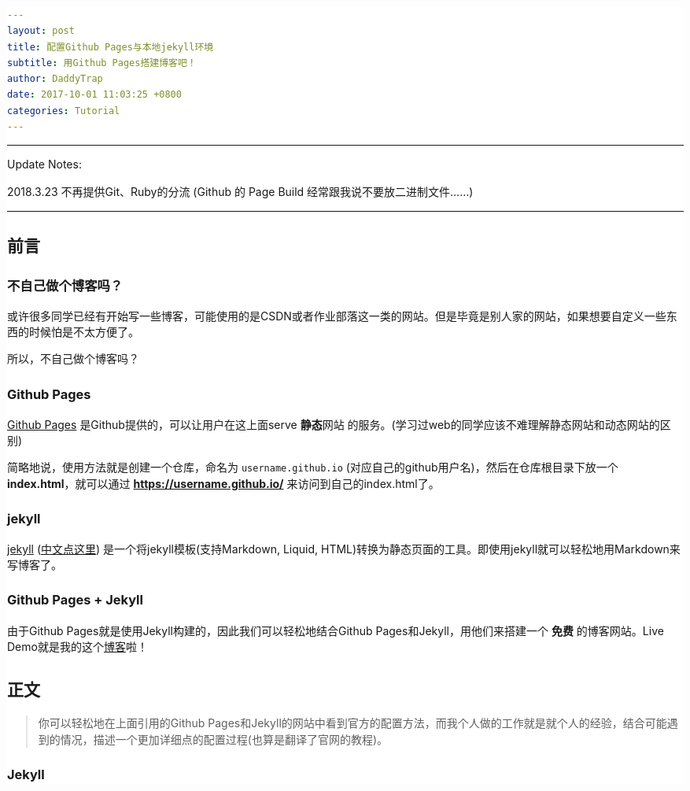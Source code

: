 ```yaml
---
layout: post
title: 配置Github Pages与本地jekyll环境
subtitle: 用Github Pages搭建博客吧！
author: DaddyTrap
date: 2017-10-01 11:03:25 +0800
categories: Tutorial
---
```


---

Update Notes:

2018.3.23 不再提供Git、Ruby的分流 (Github 的 Page Build 经常跟我说不要放二进制文件……)

---

## 前言

### 不自己做个博客吗？

或许很多同学已经有开始写一些博客，可能使用的是CSDN或者作业部落这一类的网站。但是毕竟是别人家的网站，如果想要自定义一些东西的时候怕是不太方便了。

所以，不自己做个博客吗？



### Github Pages

[Github Pages](https://pages.github.com/) 是Github提供的，可以让用户在这上面serve **静态**网站 的服务。(学习过web的同学应该不难理解静态网站和动态网站的区别)

简略地说，使用方法就是创建一个仓库，命名为 `username.github.io` (对应自己的github用户名)，然后在仓库根目录下放一个 **index.html**，就可以通过 **https://username.github.io/** 来访问到自己的index.html了。

### jekyll

[jekyll](https://jekyllrb.com/) ([中文点这里](http://jekyllcn.com/)) 是一个将jekyll模板(支持Markdown, Liquid, HTML)转换为静态页面的工具。即使用jekyll就可以轻松地用Markdown来写博客了。

### Github Pages + Jekyll

由于Github Pages就是使用Jekyll构建的，因此我们可以轻松地结合Github Pages和Jekyll，用他们来搭建一个 **免费** 的博客网站。Live Demo就是我的这个[博客](https://daddytrap.github.io/)啦！

## 正文

>你可以轻松地在上面引用的Github Pages和Jekyll的网站中看到官方的配置方法，而我个人做的工作就是就个人的经验，结合可能遇到的情况，描述一个更加详细点的配置过程(也算是翻译了官网的教程)。

### Jekyll
